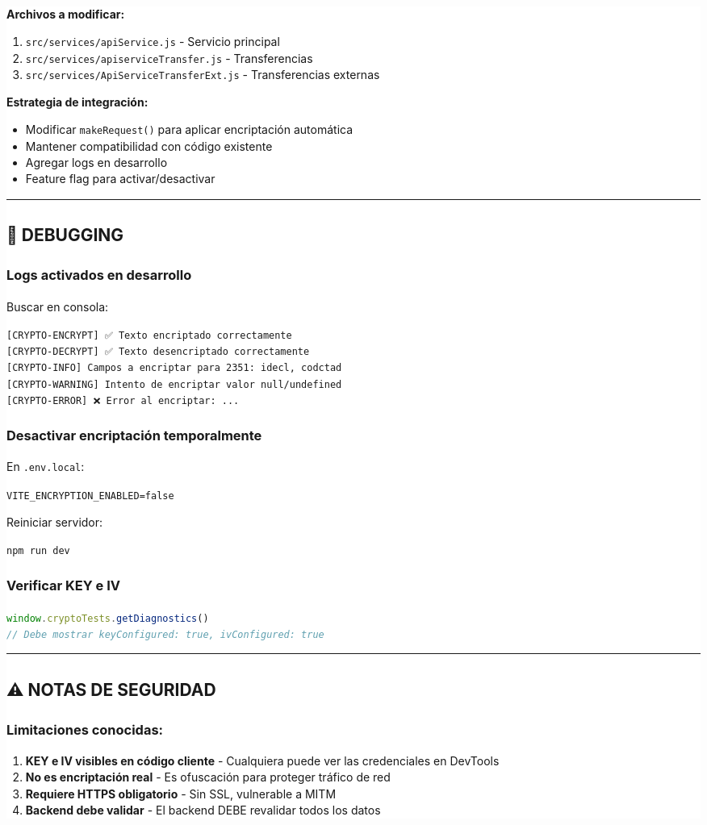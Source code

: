 **Archivos a modificar:**
1. `src/services/apiService.js` - Servicio principal
2. `src/services/apiserviceTransfer.js` - Transferencias
3. `src/services/ApiServiceTransferExt.js` - Transferencias externas

**Estrategia de integración:**
- Modificar `makeRequest()` para aplicar encriptación automática
- Mantener compatibilidad con código existente
- Agregar logs en desarrollo
- Feature flag para activar/desactivar

---

## 🐛 DEBUGGING

### Logs activados en desarrollo

Buscar en consola:
```
[CRYPTO-ENCRYPT] ✅ Texto encriptado correctamente
[CRYPTO-DECRYPT] ✅ Texto desencriptado correctamente
[CRYPTO-INFO] Campos a encriptar para 2351: idecl, codctad
[CRYPTO-WARNING] Intento de encriptar valor null/undefined
[CRYPTO-ERROR] ❌ Error al encriptar: ...
```

### Desactivar encriptación temporalmente

En `.env.local`:
```env
VITE_ENCRYPTION_ENABLED=false
```

Reiniciar servidor:
```powershell
npm run dev
```

### Verificar KEY e IV

```javascript
window.cryptoTests.getDiagnostics()
// Debe mostrar keyConfigured: true, ivConfigured: true
```

---

## ⚠️ NOTAS DE SEGURIDAD

### Limitaciones conocidas:
1. **KEY e IV visibles en código cliente** - Cualquiera puede ver las credenciales en DevTools
2. **No es encriptación real** - Es ofuscación para proteger tráfico de red
3. **Requiere HTTPS obligatorio** - Sin SSL, vulnerable a MITM
4. **Backend debe validar** - El backend DEBE revalidar todos los datos
